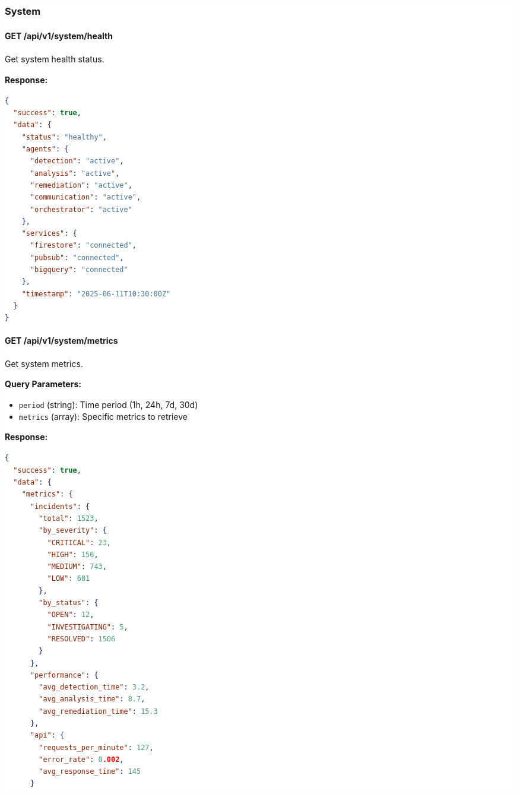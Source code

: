 ### System

#### GET /api/v1/system/health
Get system health status.

**Response:**
```json
{
  "success": true,
  "data": {
    "status": "healthy",
    "agents": {
      "detection": "active",
      "analysis": "active",
      "remediation": "active",
      "communication": "active",
      "orchestrator": "active"
    },
    "services": {
      "firestore": "connected",
      "pubsub": "connected",
      "bigquery": "connected"
    },
    "timestamp": "2025-06-11T10:30:00Z"
  }
}
```

#### GET /api/v1/system/metrics
Get system metrics.

**Query Parameters:**
- `period` (string): Time period (1h, 24h, 7d, 30d)
- `metrics` (array): Specific metrics to retrieve

**Response:**
```json
{
  "success": true,
  "data": {
    "metrics": {
      "incidents": {
        "total": 1523,
        "by_severity": {
          "CRITICAL": 23,
          "HIGH": 156,
          "MEDIUM": 743,
          "LOW": 601
        },
        "by_status": {
          "OPEN": 12,
          "INVESTIGATING": 5,
          "RESOLVED": 1506
        }
      },
      "performance": {
        "avg_detection_time": 3.2,
        "avg_analysis_time": 8.7,
        "avg_remediation_time": 15.3
      },
      "api": {
        "requests_per_minute": 127,
        "error_rate": 0.002,
        "avg_response_time": 145
      }
```